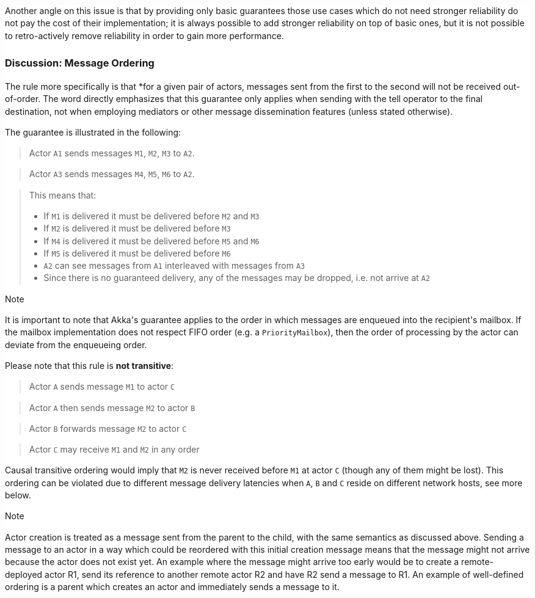 Another angle on this issue is that by providing only basic guarantees those
use cases which do not need stronger reliability do not pay the cost of their
implementation; it is always possible to add stronger reliability on top of
basic ones, but it is not possible to retro-actively remove reliability in order
to gain more performance.

### Discussion: Message Ordering

The rule more specifically is that *for a given pair of actors, messages sent from the first to the second will not be received out-of-order. The word directly emphasizes that this guarantee only applies when sending with the tell operator to the final destination, not when employing mediators or other message dissemination features (unless stated otherwise).

The guarantee is illustrated in the following:

> Actor ``A1`` sends messages ``M1``, ``M2``, ``M3`` to ``A2``.

> Actor ``A3`` sends messages ``M4``, ``M5``, ``M6`` to ``A2``.

> This means that:
>
> - If ``M1`` is delivered it must be delivered before ``M2`` and ``M3``
> - If ``M2`` is delivered it must be delivered before ``M3``
> - If ``M4`` is delivered it must be delivered before ``M5`` and ``M6``
> - If ``M5`` is delivered it must be delivered before ``M6``
> - ``A2`` can see messages from ``A1`` interleaved with messages from ``A3``
> - Since there is no guaranteed delivery, any of the messages may be dropped, i.e. not arrive at ``A2``

> [!NOTE]
> It is important to note that Akka's guarantee applies to the order in which
messages are enqueued into the recipient's mailbox. If the mailbox
implementation does not respect FIFO order (e.g. a `PriorityMailbox`),
then the order of processing by the actor can deviate from the enqueueing
order.

Please note that this rule is **not transitive**:

> Actor ``A`` sends message ``M1`` to actor ``C``

> Actor ``A`` then sends message ``M2`` to actor ``B``

> Actor ``B`` forwards message ``M2`` to actor ``C``

> Actor ``C`` may receive ``M1`` and ``M2`` in any order

Causal transitive ordering would imply that ``M2`` is never received before
``M1`` at actor ``C`` (though any of them might be lost). This ordering can be
violated due to different message delivery latencies when ``A``, ``B`` and
``C`` reside on different network hosts, see more below.

> [!NOTE]
> Actor creation is treated as a message sent from the parent to the child,
with the same semantics as discussed above. Sending a message to an actor in
a way which could be reordered with this initial creation message means that
the message might not arrive because the actor does not exist yet. An example
where the message might arrive too early would be to create a remote-deployed
actor R1, send its reference to another remote actor R2 and have R2 send a
message to R1. An example of well-defined ordering is a parent which creates
an actor and immediately sends a message to it.
